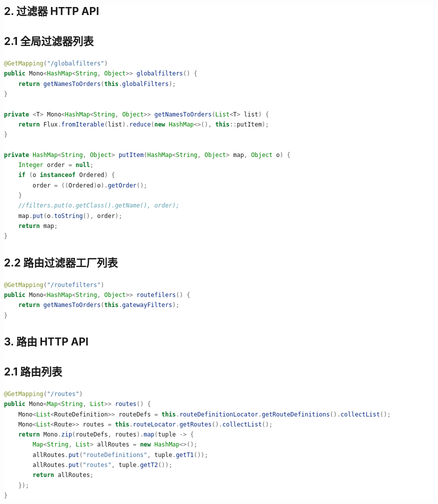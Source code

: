 

## 2. 过滤器 HTTP API

## 2.1 全局过滤器列表

```Java
@GetMapping("/globalfilters")
public Mono<HashMap<String, Object>> globalfilters() {
	return getNamesToOrders(this.globalFilters);
}

private <T> Mono<HashMap<String, Object>> getNamesToOrders(List<T> list) {
	return Flux.fromIterable(list).reduce(new HashMap<>(), this::putItem);
}

private HashMap<String, Object> putItem(HashMap<String, Object> map, Object o) {
	Integer order = null;
	if (o instanceof Ordered) {
		order = ((Ordered)o).getOrder();
	}
	//filters.put(o.getClass().getName(), order);
	map.put(o.toString(), order);
	return map;
}
```

## 2.2 路由过滤器工厂列表

```Java
@GetMapping("/routefilters")
public Mono<HashMap<String, Object>> routefilers() {
	return getNamesToOrders(this.gatewayFilters);
}
```

## 3. 路由 HTTP API

## 2.1 路由列表

```Java
@GetMapping("/routes")
public Mono<Map<String, List>> routes() {
	Mono<List<RouteDefinition>> routeDefs = this.routeDefinitionLocator.getRouteDefinitions().collectList();
	Mono<List<Route>> routes = this.routeLocator.getRoutes().collectList();
	return Mono.zip(routeDefs, routes).map(tuple -> {
		Map<String, List> allRoutes = new HashMap<>();
		allRoutes.put("routeDefinitions", tuple.getT1());
		allRoutes.put("routes", tuple.getT2());
		return allRoutes;
	});
}
```
